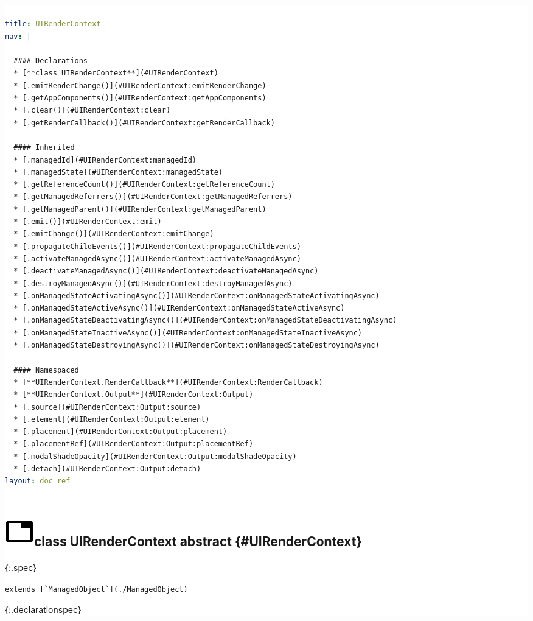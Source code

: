 ```yaml
---
title: UIRenderContext
nav: |

  #### Declarations
  * [**class UIRenderContext**](#UIRenderContext)
  * [.emitRenderChange()](#UIRenderContext:emitRenderChange)
  * [.getAppComponents()](#UIRenderContext:getAppComponents)
  * [.clear()](#UIRenderContext:clear)
  * [.getRenderCallback()](#UIRenderContext:getRenderCallback)

  #### Inherited
  * [.managedId](#UIRenderContext:managedId)
  * [.managedState](#UIRenderContext:managedState)
  * [.getReferenceCount()](#UIRenderContext:getReferenceCount)
  * [.getManagedReferrers()](#UIRenderContext:getManagedReferrers)
  * [.getManagedParent()](#UIRenderContext:getManagedParent)
  * [.emit()](#UIRenderContext:emit)
  * [.emitChange()](#UIRenderContext:emitChange)
  * [.propagateChildEvents()](#UIRenderContext:propagateChildEvents)
  * [.activateManagedAsync()](#UIRenderContext:activateManagedAsync)
  * [.deactivateManagedAsync()](#UIRenderContext:deactivateManagedAsync)
  * [.destroyManagedAsync()](#UIRenderContext:destroyManagedAsync)
  * [.onManagedStateActivatingAsync()](#UIRenderContext:onManagedStateActivatingAsync)
  * [.onManagedStateActiveAsync()](#UIRenderContext:onManagedStateActiveAsync)
  * [.onManagedStateDeactivatingAsync()](#UIRenderContext:onManagedStateDeactivatingAsync)
  * [.onManagedStateInactiveAsync()](#UIRenderContext:onManagedStateInactiveAsync)
  * [.onManagedStateDestroyingAsync()](#UIRenderContext:onManagedStateDestroyingAsync)

  #### Namespaced
  * [**UIRenderContext.RenderCallback**](#UIRenderContext:RenderCallback)
  * [**UIRenderContext.Output**](#UIRenderContext:Output)
  * [.source](#UIRenderContext:Output:source)
  * [.element](#UIRenderContext:Output:element)
  * [.placement](#UIRenderContext:Output:placement)
  * [.placementRef](#UIRenderContext:Output:placementRef)
  * [.modalShadeOpacity](#UIRenderContext:Output:modalShadeOpacity)
  * [.detach](#UIRenderContext:Output:detach)
layout: doc_ref
---
```


## ![](/assets/icons/spec-class.svg)class UIRenderContext <span class="spec_tag">abstract</span> {#UIRenderContext}
{:.spec}


<pre markdown="span"><code markdown="span">extends [`ManagedObject`](./ManagedObject)</code></pre>
{:.declarationspec}
